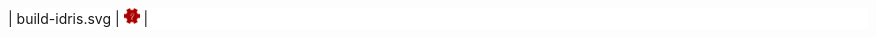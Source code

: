 | build-idris.svg                 | <img width="16" height="16" src="source/simple-icons/build-idris.svg">                 |